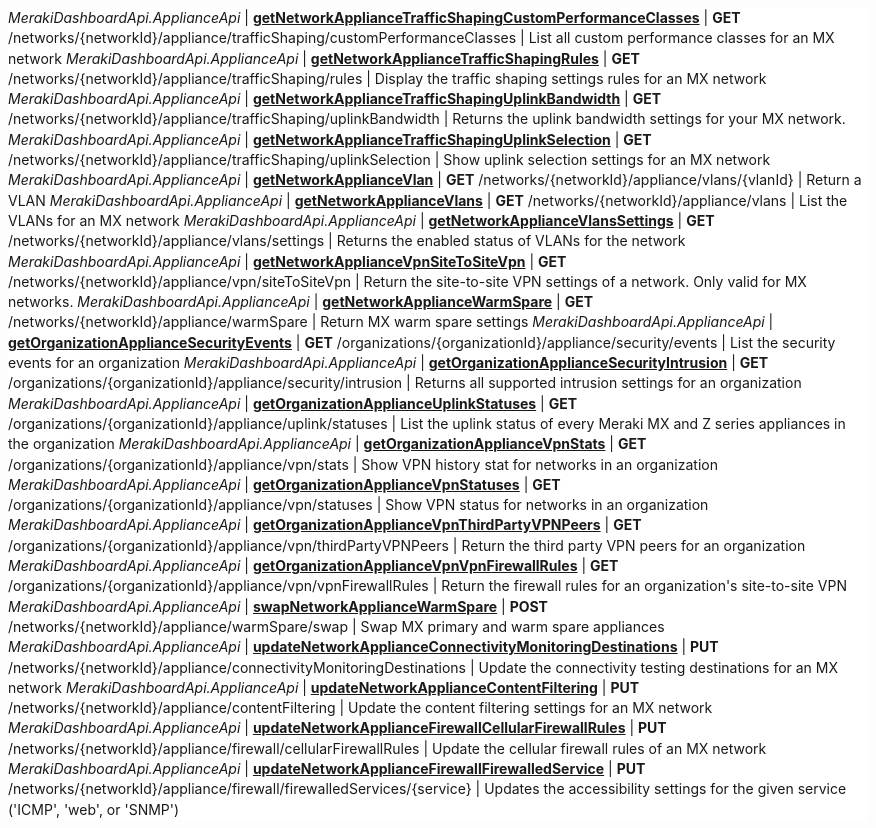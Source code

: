 *MerakiDashboardApi.ApplianceApi* | [**getNetworkApplianceTrafficShapingCustomPerformanceClasses**](docs/ApplianceApi.md#getNetworkApplianceTrafficShapingCustomPerformanceClasses) | **GET** /networks/{networkId}/appliance/trafficShaping/customPerformanceClasses | List all custom performance classes for an MX network
*MerakiDashboardApi.ApplianceApi* | [**getNetworkApplianceTrafficShapingRules**](docs/ApplianceApi.md#getNetworkApplianceTrafficShapingRules) | **GET** /networks/{networkId}/appliance/trafficShaping/rules | Display the traffic shaping settings rules for an MX network
*MerakiDashboardApi.ApplianceApi* | [**getNetworkApplianceTrafficShapingUplinkBandwidth**](docs/ApplianceApi.md#getNetworkApplianceTrafficShapingUplinkBandwidth) | **GET** /networks/{networkId}/appliance/trafficShaping/uplinkBandwidth | Returns the uplink bandwidth settings for your MX network.
*MerakiDashboardApi.ApplianceApi* | [**getNetworkApplianceTrafficShapingUplinkSelection**](docs/ApplianceApi.md#getNetworkApplianceTrafficShapingUplinkSelection) | **GET** /networks/{networkId}/appliance/trafficShaping/uplinkSelection | Show uplink selection settings for an MX network
*MerakiDashboardApi.ApplianceApi* | [**getNetworkApplianceVlan**](docs/ApplianceApi.md#getNetworkApplianceVlan) | **GET** /networks/{networkId}/appliance/vlans/{vlanId} | Return a VLAN
*MerakiDashboardApi.ApplianceApi* | [**getNetworkApplianceVlans**](docs/ApplianceApi.md#getNetworkApplianceVlans) | **GET** /networks/{networkId}/appliance/vlans | List the VLANs for an MX network
*MerakiDashboardApi.ApplianceApi* | [**getNetworkApplianceVlansSettings**](docs/ApplianceApi.md#getNetworkApplianceVlansSettings) | **GET** /networks/{networkId}/appliance/vlans/settings | Returns the enabled status of VLANs for the network
*MerakiDashboardApi.ApplianceApi* | [**getNetworkApplianceVpnSiteToSiteVpn**](docs/ApplianceApi.md#getNetworkApplianceVpnSiteToSiteVpn) | **GET** /networks/{networkId}/appliance/vpn/siteToSiteVpn | Return the site-to-site VPN settings of a network. Only valid for MX networks.
*MerakiDashboardApi.ApplianceApi* | [**getNetworkApplianceWarmSpare**](docs/ApplianceApi.md#getNetworkApplianceWarmSpare) | **GET** /networks/{networkId}/appliance/warmSpare | Return MX warm spare settings
*MerakiDashboardApi.ApplianceApi* | [**getOrganizationApplianceSecurityEvents**](docs/ApplianceApi.md#getOrganizationApplianceSecurityEvents) | **GET** /organizations/{organizationId}/appliance/security/events | List the security events for an organization
*MerakiDashboardApi.ApplianceApi* | [**getOrganizationApplianceSecurityIntrusion**](docs/ApplianceApi.md#getOrganizationApplianceSecurityIntrusion) | **GET** /organizations/{organizationId}/appliance/security/intrusion | Returns all supported intrusion settings for an organization
*MerakiDashboardApi.ApplianceApi* | [**getOrganizationApplianceUplinkStatuses**](docs/ApplianceApi.md#getOrganizationApplianceUplinkStatuses) | **GET** /organizations/{organizationId}/appliance/uplink/statuses | List the uplink status of every Meraki MX and Z series appliances in the organization
*MerakiDashboardApi.ApplianceApi* | [**getOrganizationApplianceVpnStats**](docs/ApplianceApi.md#getOrganizationApplianceVpnStats) | **GET** /organizations/{organizationId}/appliance/vpn/stats | Show VPN history stat for networks in an organization
*MerakiDashboardApi.ApplianceApi* | [**getOrganizationApplianceVpnStatuses**](docs/ApplianceApi.md#getOrganizationApplianceVpnStatuses) | **GET** /organizations/{organizationId}/appliance/vpn/statuses | Show VPN status for networks in an organization
*MerakiDashboardApi.ApplianceApi* | [**getOrganizationApplianceVpnThirdPartyVPNPeers**](docs/ApplianceApi.md#getOrganizationApplianceVpnThirdPartyVPNPeers) | **GET** /organizations/{organizationId}/appliance/vpn/thirdPartyVPNPeers | Return the third party VPN peers for an organization
*MerakiDashboardApi.ApplianceApi* | [**getOrganizationApplianceVpnVpnFirewallRules**](docs/ApplianceApi.md#getOrganizationApplianceVpnVpnFirewallRules) | **GET** /organizations/{organizationId}/appliance/vpn/vpnFirewallRules | Return the firewall rules for an organization's site-to-site VPN
*MerakiDashboardApi.ApplianceApi* | [**swapNetworkApplianceWarmSpare**](docs/ApplianceApi.md#swapNetworkApplianceWarmSpare) | **POST** /networks/{networkId}/appliance/warmSpare/swap | Swap MX primary and warm spare appliances
*MerakiDashboardApi.ApplianceApi* | [**updateNetworkApplianceConnectivityMonitoringDestinations**](docs/ApplianceApi.md#updateNetworkApplianceConnectivityMonitoringDestinations) | **PUT** /networks/{networkId}/appliance/connectivityMonitoringDestinations | Update the connectivity testing destinations for an MX network
*MerakiDashboardApi.ApplianceApi* | [**updateNetworkApplianceContentFiltering**](docs/ApplianceApi.md#updateNetworkApplianceContentFiltering) | **PUT** /networks/{networkId}/appliance/contentFiltering | Update the content filtering settings for an MX network
*MerakiDashboardApi.ApplianceApi* | [**updateNetworkApplianceFirewallCellularFirewallRules**](docs/ApplianceApi.md#updateNetworkApplianceFirewallCellularFirewallRules) | **PUT** /networks/{networkId}/appliance/firewall/cellularFirewallRules | Update the cellular firewall rules of an MX network
*MerakiDashboardApi.ApplianceApi* | [**updateNetworkApplianceFirewallFirewalledService**](docs/ApplianceApi.md#updateNetworkApplianceFirewallFirewalledService) | **PUT** /networks/{networkId}/appliance/firewall/firewalledServices/{service} | Updates the accessibility settings for the given service ('ICMP', 'web', or 'SNMP')